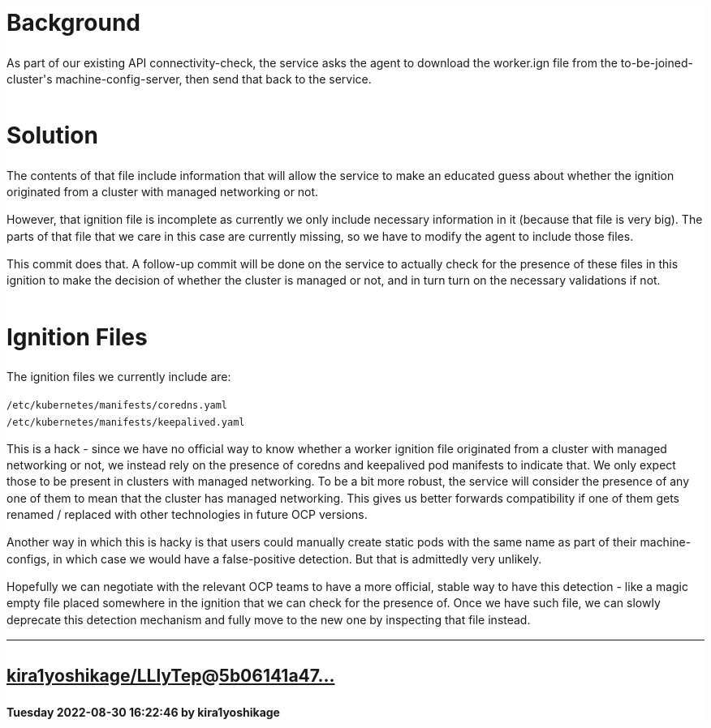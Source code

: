 # Background

As part of our existing API connectivity-check, the service asks the
agent to download the worker.ign file from the to-be-joined-cluster's
machine-config-server, then send that back to the service.

# Solution

The contents of that file include information that will allow the
service to make an educated guess about whether the ignition originated
from a cluster with managed networking or not.

However, that ignition file is incomplete as currently we only include
necessary information in it (because that file is very big). The parts
of that file that we care in this case are currently missing, so we have
to modify the agent to include those files.

This commit does that. A follow-up commit will be done on the service to
actually check for the presence of these files in this ignition to make
the decision of whether the cluster is managed or not, and in turn turn
on the necessary validations if not.

# Ignition Files

The ignition files we currently include are:

```
/etc/kubernetes/manifests/coredns.yaml
/etc/kubernetes/manifests/keepalived.yaml
```

This is a hack - since we have no official way to know whether a worker
ignition file originated from a cluster with managed networking or not,
we instead rely on the presence of coredns and keepalived pod manifests
to indicate that. We only expect those to be present in clusters with
managed networking. To be a bit more robust, the service will consider
the presence of any one of them to mean that the cluster has managed
networking. This gives us better forwards compatibility if one of them
gets renamed / replaced with other technologies in future OCP versions.

Another way in which this is hacky is that users could manually create
static pods with the same name as part of their machine-configs, in
which case we would have a false-positive detection. But that is
admittedly very unlikely.

Hopefully we can negotiate with the relevant OCP teams to have a more
official, stable way to have this detection - like a magic empty file
placed somewhere in the ignition that we can check for the presence of.
Once we have such file, we can slowly deprecate this detection mechanism
and fully move to the new one by inspecting that file instead.

---
## [kira1yoshikage/LLlyTep](https://github.com/kira1yoshikage/LLlyTep)@[5b06141a47...](https://github.com/kira1yoshikage/LLlyTep/commit/5b06141a475b5b9498f84c5e4293647bb5be5f1f)
#### Tuesday 2022-08-30 16:22:46 by kira1yoshikage
